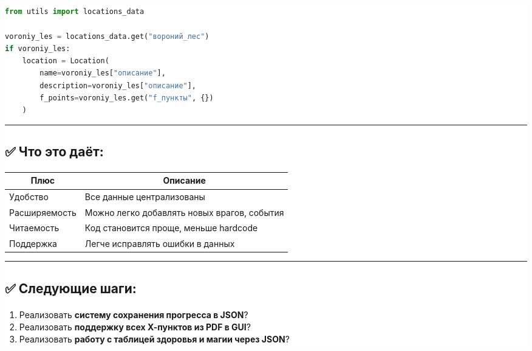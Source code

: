 ```python
from utils import locations_data

voroniy_les = locations_data.get("вороний_лес")
if voroniy_les:
    location = Location(
        name=voroniy_les["описание"],
        description=voroniy_les["описание"],
        f_points=voroniy_les.get("f_пункты", {})
    )
```

---

## ✅ Что это даёт:

| Плюс | Описание |
|------|----------|
| Удобство | Все данные централизованы |
| Расширяемость | Можно легко добавлять новых врагов, события |
| Читаемость | Код становится проще, меньше hardcode |
| Поддержка | Легче исправлять ошибки в данных |

---

## ✅ Следующие шаги:


1. Реализовать **систему сохранения прогресса в JSON**?
2. Реализовать **поддержку всех Х-пунктов из PDF в GUI**?
3. Реализовать **работу с таблицей здоровья и магии через JSON**?

